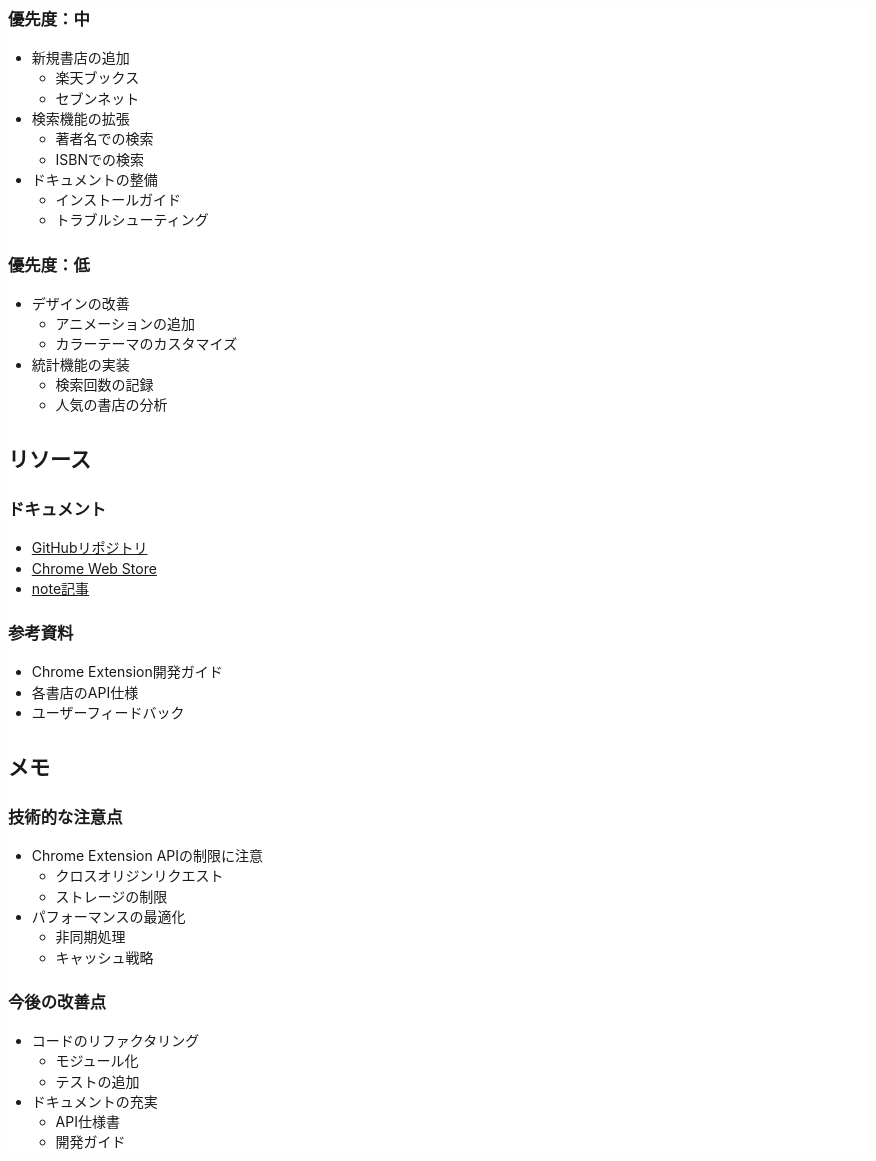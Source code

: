 ### 優先度：中
- 新規書店の追加
  - 楽天ブックス
  - セブンネット
- 検索機能の拡張
  - 著者名での検索
  - ISBNでの検索
- ドキュメントの整備
  - インストールガイド
  - トラブルシューティング

### 優先度：低
- デザインの改善
  - アニメーションの追加
  - カラーテーマのカスタマイズ
- 統計機能の実装
  - 検索回数の記録
  - 人気の書店の分析

## リソース

### ドキュメント
- [GitHubリポジトリ](https://github.com/yourusername/book-search-helper)
- [Chrome Web Store](https://chrome.google.com/webstore/detail/your-extension-id)
- [note記事](https://note.com/yourusername/your-article-id)

### 参考資料
- Chrome Extension開発ガイド
- 各書店のAPI仕様
- ユーザーフィードバック

## メモ

### 技術的な注意点
- Chrome Extension APIの制限に注意
  - クロスオリジンリクエスト
  - ストレージの制限
- パフォーマンスの最適化
  - 非同期処理
  - キャッシュ戦略

### 今後の改善点
- コードのリファクタリング
  - モジュール化
  - テストの追加
- ドキュメントの充実
  - API仕様書
  - 開発ガイド
